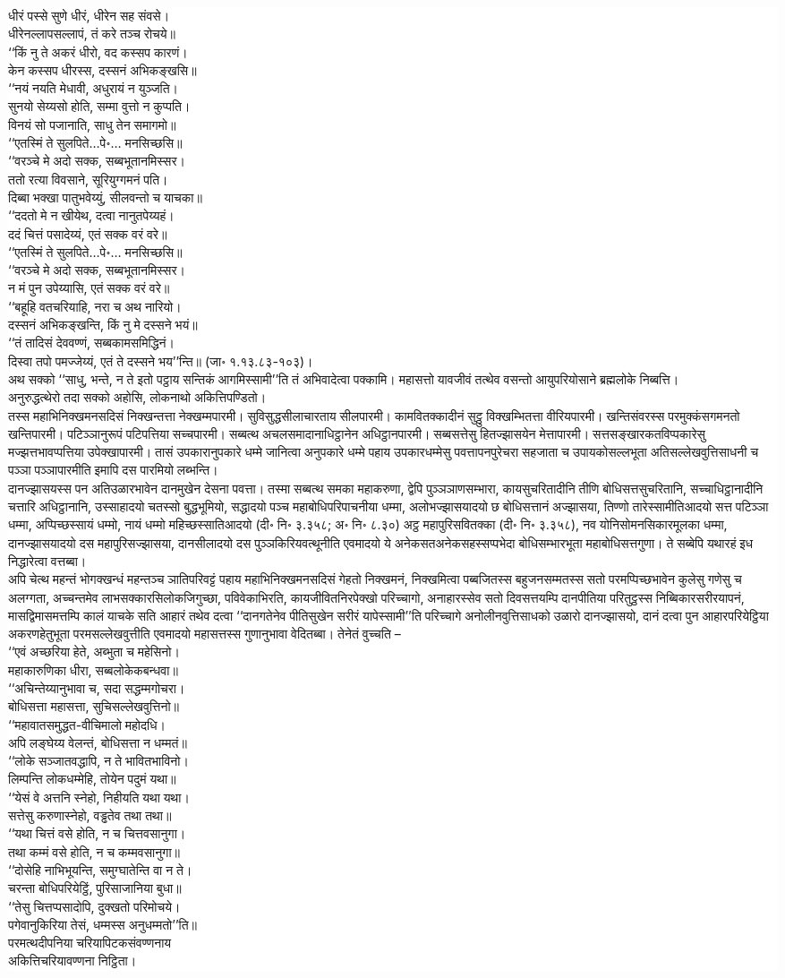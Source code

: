 धीरं पस्से सुणे धीरं, धीरेन सह संवसे।  
धीरेनल्‍लापसल्‍लापं, तं करे तञ्‍च रोचये॥  
‘‘किं नु ते अकरं धीरो, वद कस्सप कारणं।  
केन कस्सप धीरस्स, दस्सनं अभिकङ्खसि॥  
‘‘नयं नयति मेधावी, अधुरायं न युञ्‍जति।  
सुनयो सेय्यसो होति, सम्मा वुत्तो न कुप्पति।  
विनयं सो पजानाति, साधु तेन समागमो॥  
‘‘एतस्मिं ते सुलपिते…पे॰… मनसिच्छसि॥  
‘‘वरञ्‍चे मे अदो सक्‍क, सब्बभूतानमिस्सर।  
ततो रत्या विवसाने, सूरियुग्गमनं पति।  
दिब्बा भक्खा पातुभवेय्युं, सीलवन्तो च याचका॥  
‘‘ददतो मे न खीयेथ, दत्वा नानुतपेय्यहं।  
ददं चित्तं पसादेय्यं, एतं सक्‍क वरं वरे॥  
‘‘एतस्मिं ते सुलपिते…पे॰… मनसिच्छसि॥  
‘‘वरञ्‍चे मे अदो सक्‍क, सब्बभूतानमिस्सर।  
न मं पुन उपेय्यासि, एतं सक्‍क वरं वरे॥  
‘‘बहूहि वतचरियाहि, नरा च अथ नारियो।  
दस्सनं अभिकङ्खन्ति, किं नु मे दस्सने भयं॥  
‘‘तं तादिसं देववण्णं, सब्बकामसमिद्धिनं।  
दिस्वा तपो पमज्‍जेय्यं, एतं ते दस्सने भय’’न्ति॥ (जा॰ १.१३.८३-१०३)।  
अथ सक्‍को ‘‘साधु, भन्ते, न ते इतो पट्ठाय सन्तिकं आगमिस्सामी’’ति तं अभिवादेत्वा पक्‍कामि। महासत्तो यावजीवं तत्थेव वसन्तो आयुपरियोसाने ब्रह्मलोके निब्बत्ति।  
अनुरुद्धत्थेरो तदा सक्‍को अहोसि, लोकनाथो अकित्तिपण्डितो।  
तस्स महाभिनिक्खमनसदिसं निक्खन्तत्ता नेक्खम्मपारमी। सुविसुद्धसीलाचारताय सीलपारमी। कामवितक्‍कादीनं सुट्ठु विक्खम्भितत्ता वीरियपारमी। खन्तिसंवरस्स परमुक्‍कंसगमनतो खन्तिपारमी। पटिञ्‍ञानुरूपं पटिपत्तिया सच्‍चपारमी। सब्बत्थ अचलसमादानाधिट्ठानेन अधिट्ठानपारमी। सब्बसत्तेसु हितज्झासयेन मेत्तापारमी। सत्तसङ्खारकतविप्पकारेसु मज्झत्तभावप्पत्तिया उपेक्खापारमी। तासं उपकारानुपकारे धम्मे जानित्वा अनुपकारे धम्मे पहाय उपकारधम्मेसु पवत्तापनपुरेचरा सहजाता च उपायकोसल्‍लभूता अतिसल्‍लेखवुत्तिसाधनी च पञ्‍ञा पञ्‍ञापारमीति इमापि दस पारमियो लब्भन्ति।  
दानज्झासयस्स पन अतिउळारभावेन दानमुखेन देसना पवत्ता। तस्मा सब्बत्थ समका महाकरुणा, द्वेपि पुञ्‍ञञाणसम्भारा, कायसुचरितादीनि तीणि बोधिसत्तसुचरितानि, सच्‍चाधिट्ठानादीनि चत्तारि अधिट्ठानानि, उस्साहादयो चतस्सो बुद्धभूमियो, सद्धादयो पञ्‍च महाबोधिपरिपाचनीया धम्मा, अलोभज्झासयादयो छ बोधिसत्तानं अज्झासया, तिण्णो तारेस्सामीतिआदयो सत्त पटिञ्‍ञा धम्मा, अप्पिच्छस्सायं धम्मो, नायं धम्मो महिच्छस्सातिआदयो (दी॰ नि॰ ३.३५८; अ॰ नि॰ ८.३०) अट्ठ महापुरिसवितक्‍का (दी॰ नि॰ ३.३५८), नव योनिसोमनसिकारमूलका धम्मा, दानज्झासयादयो दस महापुरिसज्झासया, दानसीलादयो दस पुञ्‍ञकिरियवत्थूनीति एवमादयो ये अनेकसतअनेकसहस्सप्पभेदा बोधिसम्भारभूता महाबोधिसत्तगुणा। ते सब्बेपि यथारहं इध निद्धारेत्वा वत्तब्बा।  
अपि चेत्थ महन्तं भोगक्खन्धं महन्तञ्‍च ञातिपरिवट्टं पहाय महाभिनिक्खमनसदिसं गेहतो निक्खमनं, निक्खमित्वा पब्बजितस्स बहुजनसम्मतस्स सतो परमप्पिच्छभावेन कुलेसु गणेसु च अलग्गता, अच्‍चन्तमेव लाभसक्‍कारसिलोकजिगुच्छा, पविवेकाभिरति, कायजीवितनिरपेक्खो परिच्‍चागो, अनाहारस्सेव सतो दिवसत्तयम्पि दानपीतिया परितुट्ठस्स निब्बिकारसरीरयापनं, मासद्विमासमत्तम्पि कालं याचके सति आहारं तथेव दत्वा ‘‘दानगतेनेव पीतिसुखेन सरीरं यापेस्सामी’’ति परिच्‍चागे अनोलीनवुत्तिसाधको उळारो दानज्झासयो, दानं दत्वा पुन आहारपरियेट्ठिया अकरणहेतुभूता परमसल्‍लेखवुत्तीति एवमादयो महासत्तस्स गुणानुभावा वेदितब्बा। तेनेतं वुच्‍चति –  
‘‘एवं अच्छरिया हेते, अब्भुता च महेसिनो।  
महाकारुणिका धीरा, सब्बलोकेकबन्धवा॥  
‘‘अचिन्तेय्यानुभावा च, सदा सद्धम्मगोचरा।  
बोधिसत्ता महासत्ता, सुचिसल्‍लेखवुत्तिनो॥  
‘‘महावातसमुद्धत-वीचिमालो महोदधि।  
अपि लङ्घेय्य वेलन्तं, बोधिसत्ता न धम्मतं॥  
‘‘लोके सञ्‍जातवद्धापि, न ते भावितभाविनो।  
लिम्पन्ति लोकधम्मेहि, तोयेन पदुमं यथा॥  
‘‘येसं वे अत्तनि स्नेहो, निहीयति यथा यथा।  
सत्तेसु करुणास्नेहो, वड्ढतेव तथा तथा॥  
‘‘यथा चित्तं वसे होति, न च चित्तवसानुगा।  
तथा कम्मं वसे होति, न च कम्मवसानुगा॥  
‘‘दोसेहि नाभिभूयन्ति, समुग्घातेन्ति वा न ते।  
चरन्ता बोधिपरियेट्ठिं, पुरिसाजानिया बुधा॥  
‘‘तेसु चित्तप्पसादोपि, दुक्खतो परिमोचये।  
पगेवानुकिरिया तेसं, धम्मस्स अनुधम्मतो’’ति॥  
परमत्थदीपनिया चरियापिटकसंवण्णनाय  
अकित्तिचरियावण्णना निट्ठिता।  
